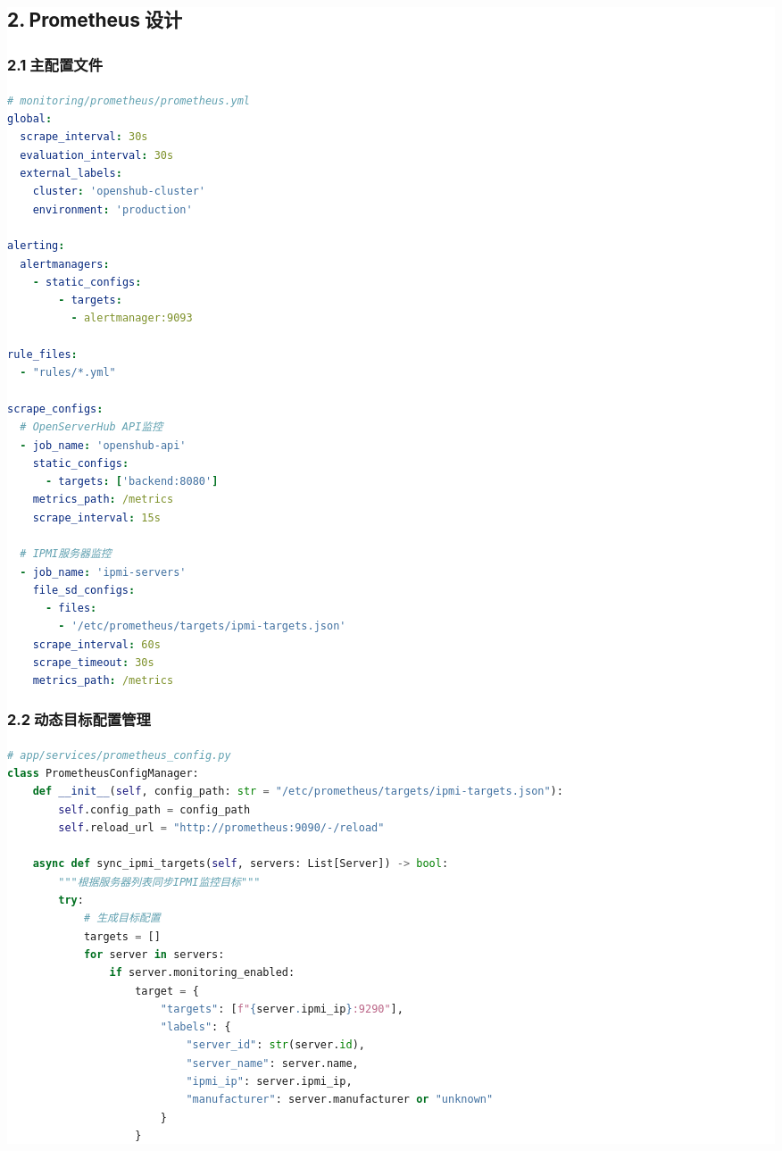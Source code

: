## 2. Prometheus 设计

### 2.1 主配置文件
```yaml
# monitoring/prometheus/prometheus.yml
global:
  scrape_interval: 30s
  evaluation_interval: 30s
  external_labels:
    cluster: 'openshub-cluster'
    environment: 'production'

alerting:
  alertmanagers:
    - static_configs:
        - targets:
          - alertmanager:9093

rule_files:
  - "rules/*.yml"

scrape_configs:
  # OpenServerHub API监控
  - job_name: 'openshub-api'
    static_configs:
      - targets: ['backend:8080']
    metrics_path: /metrics
    scrape_interval: 15s

  # IPMI服务器监控
  - job_name: 'ipmi-servers'
    file_sd_configs:
      - files:
        - '/etc/prometheus/targets/ipmi-targets.json'
    scrape_interval: 60s
    scrape_timeout: 30s
    metrics_path: /metrics
```

### 2.2 动态目标配置管理
```python
# app/services/prometheus_config.py
class PrometheusConfigManager:
    def __init__(self, config_path: str = "/etc/prometheus/targets/ipmi-targets.json"):
        self.config_path = config_path
        self.reload_url = "http://prometheus:9090/-/reload"
    
    async def sync_ipmi_targets(self, servers: List[Server]) -> bool:
        """根据服务器列表同步IPMI监控目标"""
        try:
            # 生成目标配置
            targets = []
            for server in servers:
                if server.monitoring_enabled:
                    target = {
                        "targets": [f"{server.ipmi_ip}:9290"],
                        "labels": {
                            "server_id": str(server.id),
                            "server_name": server.name,
                            "ipmi_ip": server.ipmi_ip,
                            "manufacturer": server.manufacturer or "unknown"
                        }
                    }
```